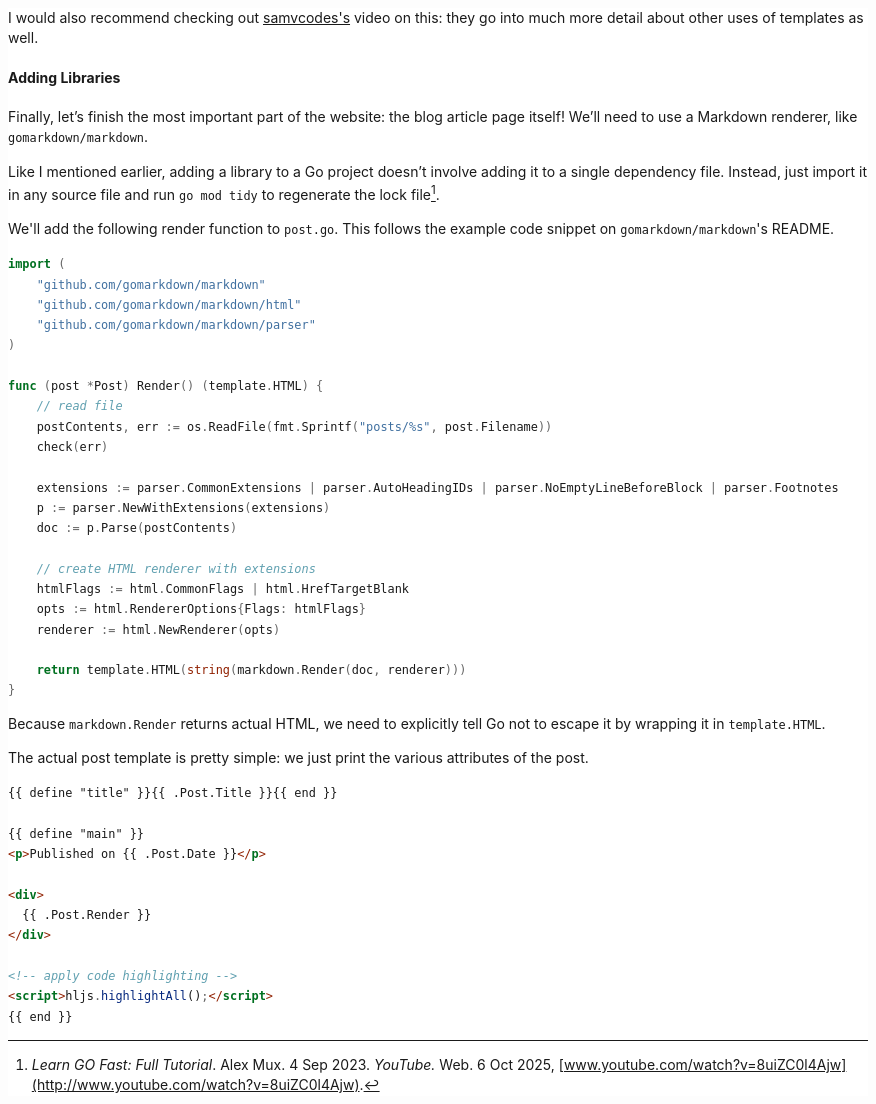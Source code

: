
I would also recommend checking out [samvcodes's](http://www.youtube.com/watch?v=nX1syyFnUS4) video on this: they go into much more detail about other uses of templates as well.

#### Adding Libraries

Finally, let’s finish the most important part of the website: the blog article page itself\! We’ll need to use a Markdown renderer, like `gomarkdown/markdown`.

Like I mentioned earlier, adding a library to a Go project doesn’t involve adding it to a single dependency file. Instead, just import it in any source file and run `go mod tidy` to regenerate the lock file[^learn].

We'll add the following render function to `post.go`. This follows the example code snippet on `gomarkdown/markdown`'s README.


```go
import (
    "github.com/gomarkdown/markdown"
	"github.com/gomarkdown/markdown/html"
	"github.com/gomarkdown/markdown/parser"
)

func (post *Post) Render() (template.HTML) {
	// read file
	postContents, err := os.ReadFile(fmt.Sprintf("posts/%s", post.Filename))
	check(err)

	extensions := parser.CommonExtensions | parser.AutoHeadingIDs | parser.NoEmptyLineBeforeBlock | parser.Footnotes
	p := parser.NewWithExtensions(extensions)
	doc := p.Parse(postContents)

	// create HTML renderer with extensions
	htmlFlags := html.CommonFlags | html.HrefTargetBlank
	opts := html.RendererOptions{Flags: htmlFlags}
	renderer := html.NewRenderer(opts)

	return template.HTML(string(markdown.Render(doc, renderer)))
}
```

Because `markdown.Render` returns actual HTML, we need to explicitly tell Go not to escape it by wrapping it in `template.HTML`.

The actual post template is pretty simple: we just print the various attributes of the post.


```html
{{ define "title" }}{{ .Post.Title }}{{ end }}

{{ define "main" }}
<p>Published on {{ .Post.Date }}</p>

<div>
  {{ .Post.Render }}
</div>

<!-- apply code highlighting -->
<script>hljs.highlightAll();</script>
{{ end }}
```


[^jetbrains]: Bhattacharyea, Aniket “Build a Blog with Go Templates.” *The GoLand Blog,* 8 November 2022, [blog.jetbrains.com/go/2022/11/08/build-a-blog-with-go-templates/](http://blog.jetbrains.com/go/2022/11/08/build-a-blog-with-go-templates/). JetBrains.
[^web]: Chang, Sau Sheong. *Go Web Programming*. Manning Publications, 2016, *Go (O’Reilly Learning),* [learning.oreilly.com](https://learning.oreilly.com/library/view/go-web-programming/9781617292569/)
[^components]: *Components with HTML Templates in Go\!? \~ FULL STACK  Golang.* samvcodes, 3 Dec 2023, *YouTube*. Web. 6 Oct 2025, [www.youtube.com/watch?v=nX1syyFnUS4](http://www.youtube.com/watch?v=nX1syyFnUS4)
[^time]: Davidson, Kristin. "How To Use Dates and Times in Go" *How to Code in Go*, 2 February 2022, [digitalocean.com/community/tutorials/how-to-use-dates-and-times-in-go](https://digitalocean.com/community/tutorials/how-to-use-dates-and-times-in-go). DigitalOcean.
[^learn]: *Learn GO Fast: Full Tutorial*. Alex Mux. 4 Sep 2023\. *YouTube.* Web. 6 Oct 2025, [www.youtube.com/watch?v=8uiZC0l4Ajw](http://www.youtube.com/watch?v=8uiZC0l4Ajw).
[^gist]: Will, Bryan. “Go language overview for experienced programmers.” *GitHub Gist*, Oct. 2016, [gist.github.com/BrianWill/5be5a96c86cb4f7ce24034b50cde24fd](http://gist.github.com/BrianWill/5be5a96c86cb4f7ce24034b50cde24fd).